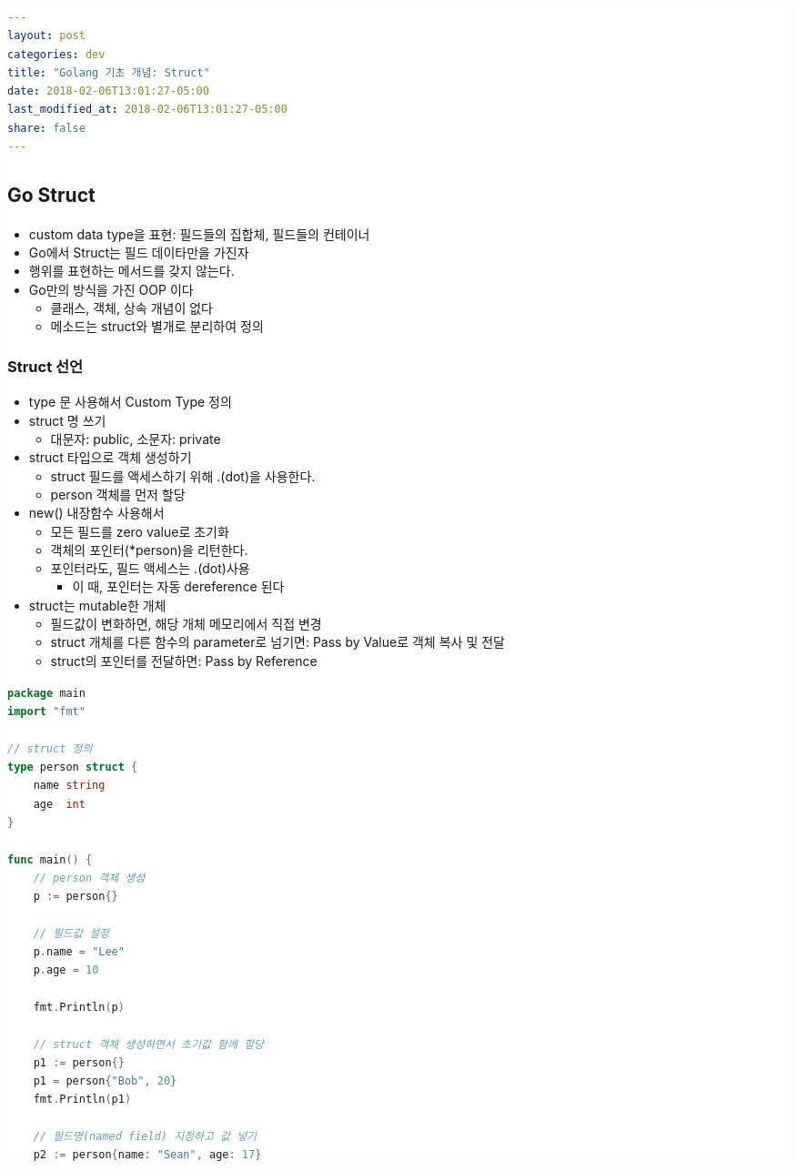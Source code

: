 ```yaml
---
layout: post
categories: dev
title: "Golang 기초 개념: Struct"
date: 2018-02-06T13:01:27-05:00
last_modified_at: 2018-02-06T13:01:27-05:00
share: false
---
```


## Go Struct

- custom data type을 표현: 필드들의 집합체, 필드들의 컨테이너
- Go에서 Struct는 필드 데이타만을 가진자
- 행위를 표현하는 메서드를 갖지 않는다.
- Go만의 방식을 가진 OOP 이다
    - 클래스, 객체, 상속 개념이 없다
    - 메소드는 struct와 별개로 분리하여 정의

### Struct 선언
- type 문 사용해서 Custom Type 정의
- struct 명 쓰기
    - 대문자: public, 소문자: private
- struct 타입으로 객체 생성하기
    - struct 필드를 액세스하기 위해 .(dot)을 사용한다.
    - person 객체를 먼저 할당
- new() 내장함수 사용해서 
    - 모든 필드를 zero value로 초기화
    - 객체의 포인터(*person)을 리턴한다.
    - 포인터라도, 필드 액세스는 .(dot)사용
        - 이 때, 포인터는 자동 dereference 된다
- struct는 mutable한 개체
    - 필드값이 변화하면, 해당 개체 메모리에서 직접 변경
    - struct 개체를 다른 함수의 parameter로 넘기면: Pass by Value로 객체 복사 및 전달
    - struct의 포인터를 전달하면: Pass by Reference

```Go
package main 
import "fmt"

// struct 정의
type person struct {
    name string
    age  int
}
 
func main() {
    // person 객체 생성
    p := person{}
     
    // 필드값 설정
    p.name = "Lee"
    p.age = 10
     
    fmt.Println(p)

    // struct 객체 생성하면서 초기값 함께 할당
    p1 := person{}
    p1 = person{"Bob", 20}
    fmt.Println(p1)

    // 필드명(named field) 지정하고 값 넣기 
    p2 := person{name: "Sean", age: 17}
```